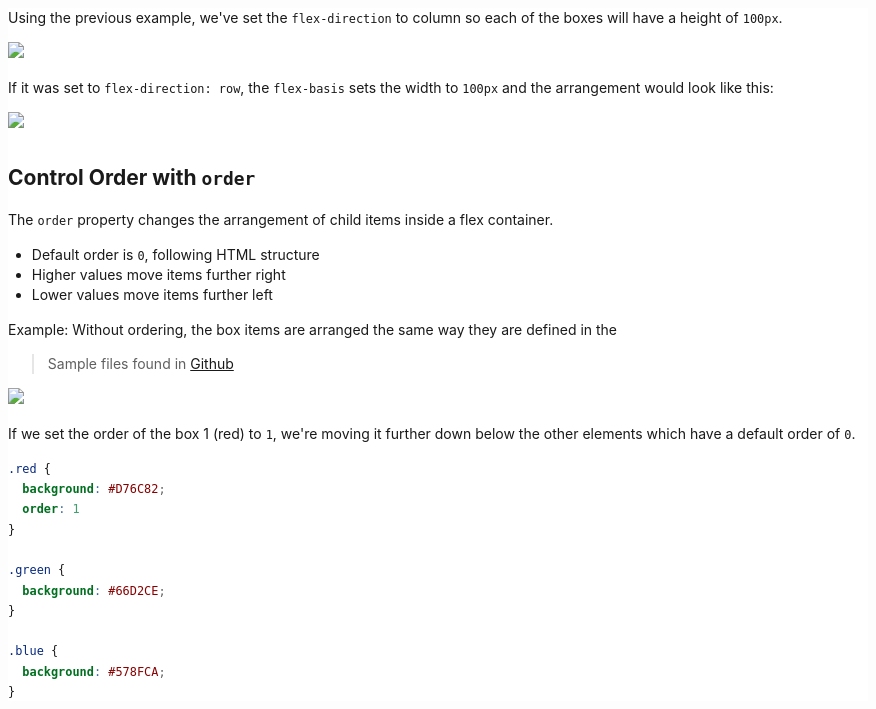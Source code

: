 Using the previous example, we've set the `flex-direction` to column so each of the boxes will have a height of `100px`.


<div class="img-center"> 

![](/img/docs/Screenshot-2025-03-31-233836.png)

</div>

If it was set to `flex-direction: row`, the `flex-basis` sets the width to `100px` and the arrangement would look like this:

<div class="img-center"> 

![](/img/docs/Screenshot-2025-03-31-234052.png)

</div>

## Control Order with `order`

The `order` property changes the arrangement of child items inside a flex container.

- Default order is `0`, following HTML structure
- Higher values move items further right
- Lower values move items further left

Example: Without ordering, the box items are arranged the same way they are defined in the

> Sample files found in [Github](https://github.com/joseeden/joeden/tree/master/docs/021-Software-Engineering/009-Web-Development/000-Projects/001-Basics/010-CSS-Order)

<div class="img-center"> 

![](/img/docs/Screenshot-2025-03-31-233836.png)

</div>

If we set the order of the box 1 (red) to `1`, we're moving it further down below the other elements which have a default order of `0`.

```css
.red {
  background: #D76C82;
  order: 1
}

.green {
  background: #66D2CE;
}

.blue {
  background: #578FCA;
}
```

<div class="img-center"> 
